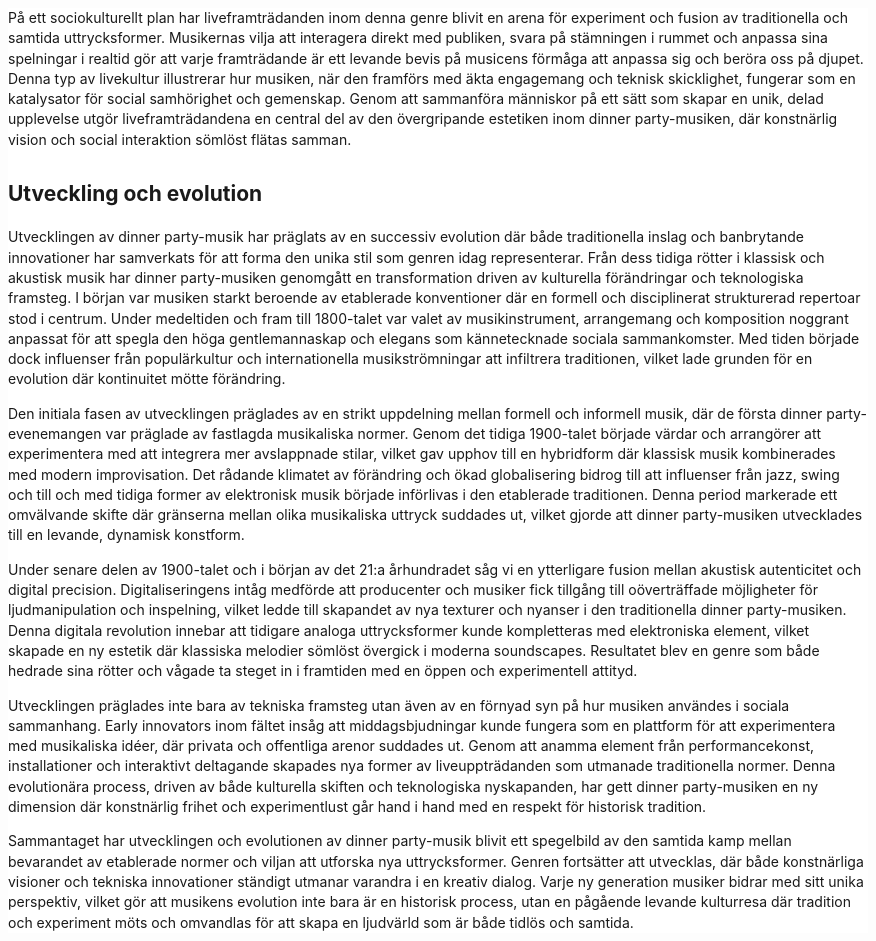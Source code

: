 På ett sociokulturellt plan har liveframträdanden inom denna genre blivit en arena för experiment och fusion av traditionella och samtida uttrycksformer. Musikernas vilja att interagera direkt med publiken, svara på stämningen i rummet och anpassa sina spelningar i realtid gör att varje framträdande är ett levande bevis på musicens förmåga att anpassa sig och beröra oss på djupet. Denna typ av livekultur illustrerar hur musiken, när den framförs med äkta engagemang och teknisk skicklighet, fungerar som en katalysator för social samhörighet och gemenskap. Genom att sammanföra människor på ett sätt som skapar en unik, delad upplevelse utgör liveframträdandena en central del av den övergripande estetiken inom dinner party-musiken, där konstnärlig vision och social interaktion sömlöst flätas samman.


## Utveckling och evolution

Utvecklingen av dinner party-musik har präglats av en successiv evolution där både traditionella inslag och banbrytande innovationer har samverkats för att forma den unika stil som genren idag representerar. Från dess tidiga rötter i klassisk och akustisk musik har dinner party-musiken genomgått en transformation driven av kulturella förändringar och teknologiska framsteg. I början var musiken starkt beroende av etablerade konventioner där en formell och disciplinerat strukturerad repertoar stod i centrum. Under medeltiden och fram till 1800-talet var valet av musikinstrument, arrangemang och komposition noggrant anpassat för att spegla den höga gentlemannaskap och elegans som kännetecknade sociala sammankomster. Med tiden började dock influenser från populärkultur och internationella musikströmningar att infiltrera traditionen, vilket lade grunden för en evolution där kontinuitet mötte förändring.  

Den initiala fasen av utvecklingen präglades av en strikt uppdelning mellan formell och informell musik, där de första dinner party-evenemangen var präglade av fastlagda musikaliska normer. Genom det tidiga 1900-talet började värdar och arrangörer att experimentera med att integrera mer avslappnade stilar, vilket gav upphov till en hybridform där klassisk musik kombinerades med modern improvisation. Det rådande klimatet av förändring och ökad globalisering bidrog till att influenser från jazz, swing och till och med tidiga former av elektronisk musik började införlivas i den etablerade traditionen. Denna period markerade ett omvälvande skifte där gränserna mellan olika musikaliska uttryck suddades ut, vilket gjorde att dinner party-musiken utvecklades till en levande, dynamisk konstform.  

Under senare delen av 1900-talet och i början av det 21:a århundradet såg vi en ytterligare fusion mellan akustisk autenticitet och digital precision. Digitaliseringens intåg medförde att producenter och musiker fick tillgång till oöverträffade möjligheter för ljudmanipulation och inspelning, vilket ledde till skapandet av nya texturer och nyanser i den traditionella dinner party-musiken. Denna digitala revolution innebar att tidigare analoga uttrycksformer kunde kompletteras med elektroniska element, vilket skapade en ny estetik där klassiska melodier sömlöst övergick i moderna soundscapes. Resultatet blev en genre som både hedrade sina rötter och vågade ta steget in i framtiden med en öppen och experimentell attityd.  

Utvecklingen präglades inte bara av tekniska framsteg utan även av en förnyad syn på hur musiken användes i sociala sammanhang. Early innovators inom fältet insåg att middagsbjudningar kunde fungera som en plattform för att experimentera med musikaliska idéer, där privata och offentliga arenor suddades ut. Genom att anamma element från performancekonst, installationer och interaktivt deltagande skapades nya former av liveuppträdanden som utmanade traditionella normer. Denna evolutionära process, driven av både kulturella skiften och teknologiska nyskapanden, har gett dinner party-musiken en ny dimension där konstnärlig frihet och experimentlust går hand i hand med en respekt för historisk tradition.  

Sammantaget har utvecklingen och evolutionen av dinner party-musik blivit ett spegelbild av den samtida kamp mellan bevarandet av etablerade normer och viljan att utforska nya uttrycksformer. Genren fortsätter att utvecklas, där både konstnärliga visioner och tekniska innovationer ständigt utmanar varandra i en kreativ dialog. Varje ny generation musiker bidrar med sitt unika perspektiv, vilket gör att musikens evolution inte bara är en historisk process, utan en pågående levande kulturresa där tradition och experiment möts och omvandlas för att skapa en ljudvärld som är både tidlös och samtida.

